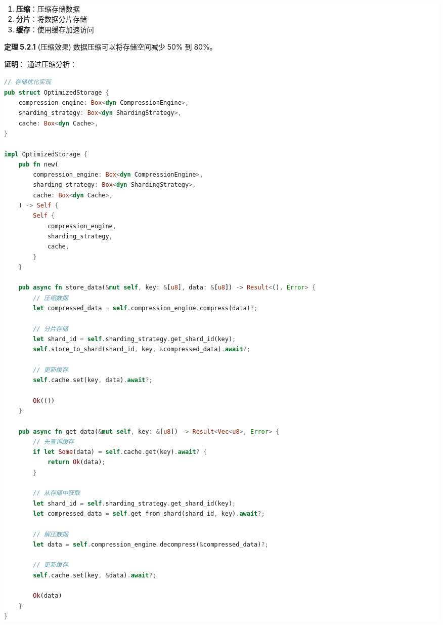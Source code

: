 1. **压缩**：压缩存储数据
2. **分片**：将数据分片存储
3. **缓存**：使用缓存加速访问

**定理 5.2.1** (压缩效果) 数据压缩可以将存储空间减少 $50\%$ 到 $80\%$。

**证明**：
通过压缩分析：

```rust
// 存储优化实现
pub struct OptimizedStorage {
    compression_engine: Box<dyn CompressionEngine>,
    sharding_strategy: Box<dyn ShardingStrategy>,
    cache: Box<dyn Cache>,
}

impl OptimizedStorage {
    pub fn new(
        compression_engine: Box<dyn CompressionEngine>,
        sharding_strategy: Box<dyn ShardingStrategy>,
        cache: Box<dyn Cache>,
    ) -> Self {
        Self {
            compression_engine,
            sharding_strategy,
            cache,
        }
    }
    
    pub async fn store_data(&mut self, key: &[u8], data: &[u8]) -> Result<(), Error> {
        // 压缩数据
        let compressed_data = self.compression_engine.compress(data)?;
        
        // 分片存储
        let shard_id = self.sharding_strategy.get_shard_id(key);
        self.store_to_shard(shard_id, key, &compressed_data).await?;
        
        // 更新缓存
        self.cache.set(key, data).await?;
        
        Ok(())
    }
    
    pub async fn get_data(&mut self, key: &[u8]) -> Result<Vec<u8>, Error> {
        // 先查询缓存
        if let Some(data) = self.cache.get(key).await? {
            return Ok(data);
        }
        
        // 从存储中获取
        let shard_id = self.sharding_strategy.get_shard_id(key);
        let compressed_data = self.get_from_shard(shard_id, key).await?;
        
        // 解压数据
        let data = self.compression_engine.decompress(&compressed_data)?;
        
        // 更新缓存
        self.cache.set(key, &data).await?;
        
        Ok(data)
    }
}
```
